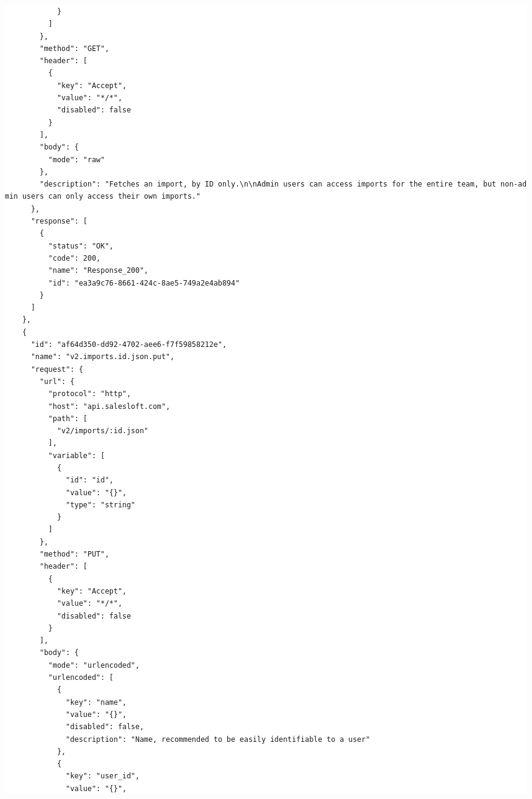                 }
              ]
            },
            "method": "GET",
            "header": [
              {
                "key": "Accept",
                "value": "*/*",
                "disabled": false
              }
            ],
            "body": {
              "mode": "raw"
            },
            "description": "Fetches an import, by ID only.\n\nAdmin users can access imports for the entire team, but non-admin users can only access their own imports."
          },
          "response": [
            {
              "status": "OK",
              "code": 200,
              "name": "Response_200",
              "id": "ea3a9c76-8661-424c-8ae5-749a2e4ab894"
            }
          ]
        },
        {
          "id": "af64d350-dd92-4702-aee6-f7f59858212e",
          "name": "v2.imports.id.json.put",
          "request": {
            "url": {
              "protocol": "http",
              "host": "api.salesloft.com",
              "path": [
                "v2/imports/:id.json"
              ],
              "variable": [
                {
                  "id": "id",
                  "value": "{}",
                  "type": "string"
                }
              ]
            },
            "method": "PUT",
            "header": [
              {
                "key": "Accept",
                "value": "*/*",
                "disabled": false
              }
            ],
            "body": {
              "mode": "urlencoded",
              "urlencoded": [
                {
                  "key": "name",
                  "value": "{}",
                  "disabled": false,
                  "description": "Name, recommended to be easily identifiable to a user"
                },
                {
                  "key": "user_id",
                  "value": "{}",
